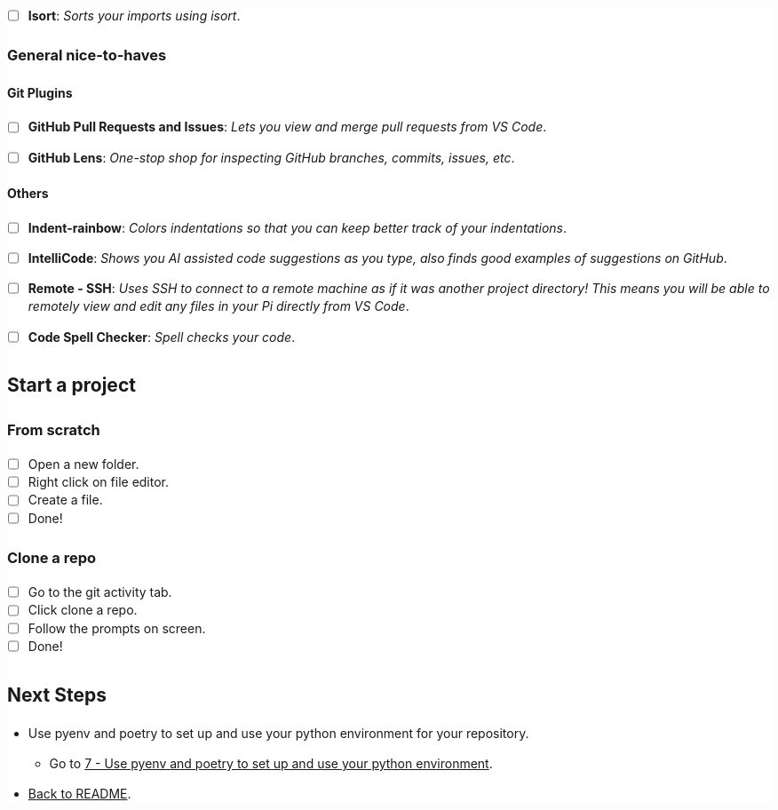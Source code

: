 - [ ] **Isort**: *Sorts your imports using isort*.

### General nice-to-haves

#### Git Plugins

- [ ] **GitHub Pull Requests and Issues**: *Lets you view and merge pull requests from VS Code*.

- [ ] **GitHub Lens**: *One-stop shop for inspecting GitHub branches, commits, issues, etc*.

#### Others

- [ ] **Indent-rainbow**: *Colors indentations so that you can keep better track of your indentations*.

- [ ] **IntelliCode**: *Shows you AI assisted code suggestions as you type, also finds good examples of suggestions on GitHub*.

- [ ] **Remote - SSH**: *Uses SSH to connect to a remote machine as if it was another project directory! This means you will be able to remotely view and edit any files in your Pi directly from VS Code*.

- [ ] **Code Spell Checker**: *Spell checks your code*.

## Start a project

### From scratch

- [ ] Open a new folder.
- [ ] Right click on file editor.
- [ ] Create a file.
- [ ] Done!

### Clone a repo

- [ ] Go to the git activity tab.
- [ ] Click clone a repo.
- [ ] Follow the prompts on screen.
- [ ] Done!

## Next Steps

- Use pyenv and poetry to set up and use your python environment for your repository.

  - Go to [7 - Use pyenv and poetry to set up and use your python environment](7%20-%20Use%20pyenv%20and%20poetry%20to%20set%20up%20and%20use%20your%20python%20environment.md).

- [Back to README](README.md).
